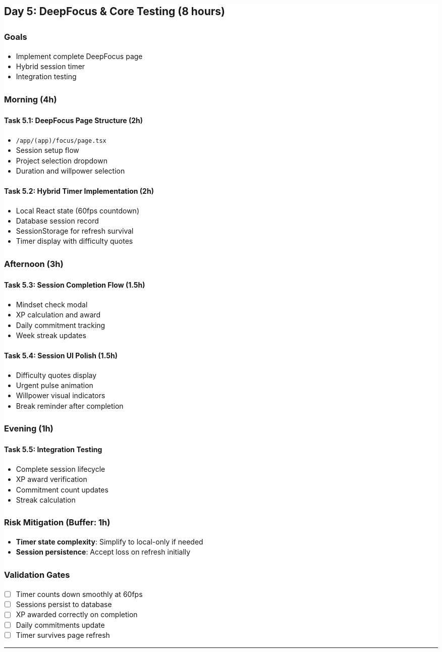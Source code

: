 
## Day 5: DeepFocus & Core Testing (8 hours)

### Goals
- Implement complete DeepFocus page
- Hybrid session timer
- Integration testing

### Morning (4h)
#### Task 5.1: DeepFocus Page Structure (2h)
- `/app/(app)/focus/page.tsx`
- Session setup flow
- Project selection dropdown
- Duration and willpower selection

#### Task 5.2: Hybrid Timer Implementation (2h)
- Local React state (60fps countdown)
- Database session record
- SessionStorage for refresh survival
- Timer display with difficulty quotes

### Afternoon (3h)
#### Task 5.3: Session Completion Flow (1.5h)
- Mindset check modal
- XP calculation and award
- Daily commitment tracking
- Week streak updates

#### Task 5.4: Session UI Polish (1.5h)
- Difficulty quotes display
- Urgent pulse animation
- Willpower visual indicators
- Break reminder after completion

### Evening (1h)
#### Task 5.5: Integration Testing
- Complete session lifecycle
- XP award verification
- Commitment count updates
- Streak calculation

### Risk Mitigation (Buffer: 1h)
- **Timer state complexity**: Simplify to local-only if needed
- **Session persistence**: Accept loss on refresh initially

### Validation Gates
- [ ] Timer counts down smoothly at 60fps
- [ ] Sessions persist to database
- [ ] XP awarded correctly on completion
- [ ] Daily commitments update
- [ ] Timer survives page refresh

---